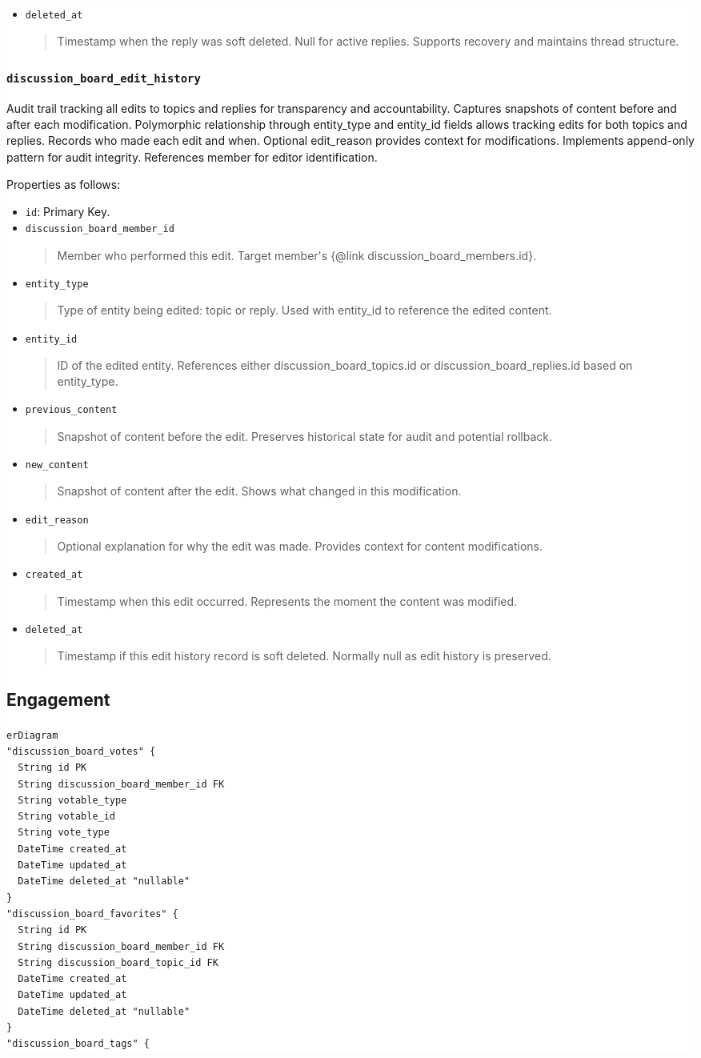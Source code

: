 - `deleted_at`
  > Timestamp when the reply was soft deleted. Null for active replies.
  > Supports recovery and maintains thread structure.

### `discussion_board_edit_history`

Audit trail tracking all edits to topics and replies for transparency and
accountability. Captures snapshots of content before and after each
modification. Polymorphic relationship through entity_type and entity_id
fields allows tracking edits for both topics and replies. Records who
made each edit and when. Optional edit_reason provides context for
modifications. Implements append-only pattern for audit integrity.
References member for editor identification.

Properties as follows:

- `id`: Primary Key.
- `discussion_board_member_id`
  > Member who performed this edit. Target member's {@link
  > discussion_board_members.id}.
- `entity_type`
  > Type of entity being edited: topic or reply. Used with entity_id to
  > reference the edited content.
- `entity_id`
  > ID of the edited entity. References either discussion_board_topics.id or
  > discussion_board_replies.id based on entity_type.
- `previous_content`
  > Snapshot of content before the edit. Preserves historical state for audit
  > and potential rollback.
- `new_content`
  > Snapshot of content after the edit. Shows what changed in this
  > modification.
- `edit_reason`
  > Optional explanation for why the edit was made. Provides context for
  > content modifications.
- `created_at`
  > Timestamp when this edit occurred. Represents the moment the content was
  > modified.
- `deleted_at`
  > Timestamp if this edit history record is soft deleted. Normally null as
  > edit history is preserved.

## Engagement

```mermaid
erDiagram
"discussion_board_votes" {
  String id PK
  String discussion_board_member_id FK
  String votable_type
  String votable_id
  String vote_type
  DateTime created_at
  DateTime updated_at
  DateTime deleted_at "nullable"
}
"discussion_board_favorites" {
  String id PK
  String discussion_board_member_id FK
  String discussion_board_topic_id FK
  DateTime created_at
  DateTime updated_at
  DateTime deleted_at "nullable"
}
"discussion_board_tags" {
```